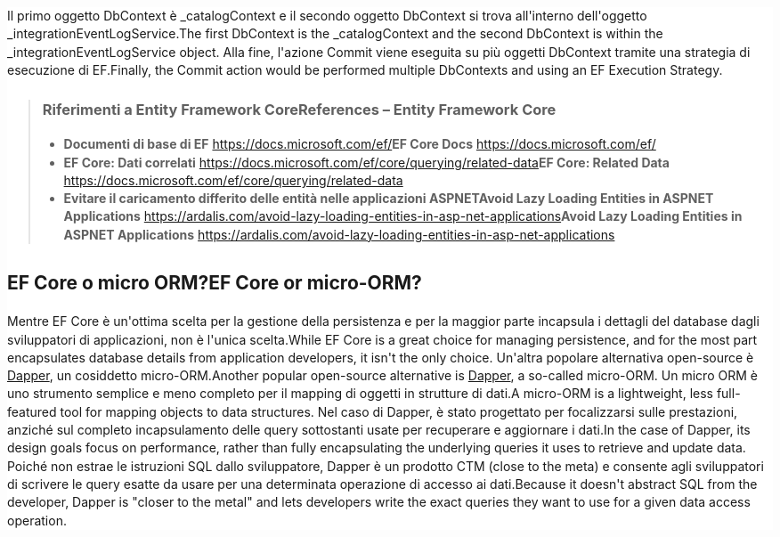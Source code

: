 <span data-ttu-id="238eb-207">Il primo oggetto DbContext è \_catalogContext e il secondo oggetto DbContext si trova all'interno dell'oggetto \_integrationEventLogService.</span><span class="sxs-lookup"><span data-stu-id="238eb-207">The first DbContext is the \_catalogContext and the second DbContext is within the \_integrationEventLogService object.</span></span> <span data-ttu-id="238eb-208">Alla fine, l'azione Commit viene eseguita su più oggetti DbContext tramite una strategia di esecuzione di EF.</span><span class="sxs-lookup"><span data-stu-id="238eb-208">Finally, the Commit action would be performed multiple DbContexts and using an EF Execution Strategy.</span></span>

> ### <a name="references--entity-framework-core"></a><span data-ttu-id="238eb-209">Riferimenti a Entity Framework Core</span><span class="sxs-lookup"><span data-stu-id="238eb-209">References – Entity Framework Core</span></span>
>
> - <span data-ttu-id="238eb-210">**Documenti di base di EF**
>   <https://docs.microsoft.com/ef/></span><span class="sxs-lookup"><span data-stu-id="238eb-210">**EF Core Docs**
<https://docs.microsoft.com/ef/></span></span>
> - <span data-ttu-id="238eb-211">**EF Core: Dati correlati**
>   <https://docs.microsoft.com/ef/core/querying/related-data></span><span class="sxs-lookup"><span data-stu-id="238eb-211">**EF Core: Related Data**
<https://docs.microsoft.com/ef/core/querying/related-data></span></span>
> - <span data-ttu-id="238eb-212">**Evitare il caricamento differito delle entità nelle applicazioni ASPNETAvoid Lazy Loading Entities in ASPNET Applications**
>   <https://ardalis.com/avoid-lazy-loading-entities-in-asp-net-applications></span><span class="sxs-lookup"><span data-stu-id="238eb-212">**Avoid Lazy Loading Entities in ASPNET Applications**
<https://ardalis.com/avoid-lazy-loading-entities-in-asp-net-applications></span></span>

## <a name="ef-core-or-micro-orm"></a><span data-ttu-id="238eb-213">EF Core o micro ORM?</span><span class="sxs-lookup"><span data-stu-id="238eb-213">EF Core or micro-ORM?</span></span>

<span data-ttu-id="238eb-214">Mentre EF Core è un'ottima scelta per la gestione della persistenza e per la maggior parte incapsula i dettagli del database dagli sviluppatori di applicazioni, non è l'unica scelta.</span><span class="sxs-lookup"><span data-stu-id="238eb-214">While EF Core is a great choice for managing persistence, and for the most part encapsulates database details from application developers, it isn't the only choice.</span></span> <span data-ttu-id="238eb-215">Un'altra popolare alternativa open-source è [Dapper](https://github.com/StackExchange/Dapper), un cosiddetto micro-ORM.</span><span class="sxs-lookup"><span data-stu-id="238eb-215">Another popular open-source alternative is [Dapper](https://github.com/StackExchange/Dapper), a so-called micro-ORM.</span></span> <span data-ttu-id="238eb-216">Un micro ORM è uno strumento semplice e meno completo per il mapping di oggetti in strutture di dati.</span><span class="sxs-lookup"><span data-stu-id="238eb-216">A micro-ORM is a lightweight, less full-featured tool for mapping objects to data structures.</span></span> <span data-ttu-id="238eb-217">Nel caso di Dapper, è stato progettato per focalizzarsi sulle prestazioni, anziché sul completo incapsulamento delle query sottostanti usate per recuperare e aggiornare i dati.</span><span class="sxs-lookup"><span data-stu-id="238eb-217">In the case of Dapper, its design goals focus on performance, rather than fully encapsulating the underlying queries it uses to retrieve and update data.</span></span> <span data-ttu-id="238eb-218">Poiché non estrae le istruzioni SQL dallo sviluppatore, Dapper è un prodotto CTM (close to the meta) e consente agli sviluppatori di scrivere le query esatte da usare per una determinata operazione di accesso ai dati.</span><span class="sxs-lookup"><span data-stu-id="238eb-218">Because it doesn't abstract SQL from the developer, Dapper is "closer to the metal" and lets developers write the exact queries they want to use for a given data access operation.</span></span>
